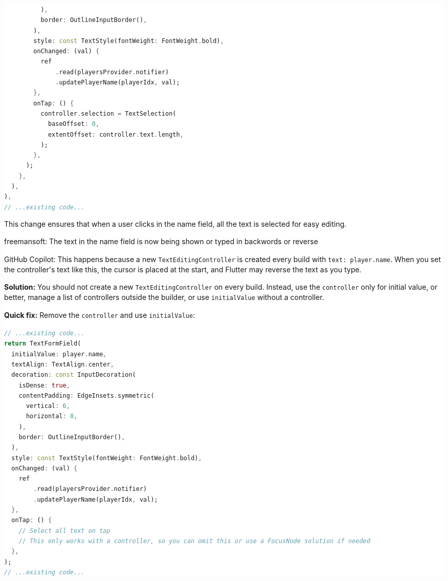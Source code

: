 ````dart
          ),
          border: OutlineInputBorder(),
        ),
        style: const TextStyle(fontWeight: FontWeight.bold),
        onChanged: (val) {
          ref
              .read(playersProvider.notifier)
              .updatePlayerName(playerIdx, val);
        },
        onTap: () {
          controller.selection = TextSelection(
            baseOffset: 0,
            extentOffset: controller.text.length,
          );
        },
      );
    },
  ),
),
// ...existing code...
````

This change ensures that when a user clicks in the name field, all the text is selected for easy editing.

freemansoft: The text in the name field is now being shown or typed in backwords or reverse

GitHub Copilot: This happens because a new `TextEditingController` is created every build with `text: player.name`. When you set the controller's text like this, the cursor is placed at the start, and Flutter may reverse the text as you type.

**Solution:**
You should not create a new `TextEditingController` on every build. Instead, use the `controller` only for initial value, or better, manage a list of controllers outside the builder, or use `initialValue` without a controller.

**Quick fix:**
Remove the `controller` and use `initialValue`:

````dart
// ...existing code...
return TextFormField(
  initialValue: player.name,
  textAlign: TextAlign.center,
  decoration: const InputDecoration(
    isDense: true,
    contentPadding: EdgeInsets.symmetric(
      vertical: 6,
      horizontal: 8,
    ),
    border: OutlineInputBorder(),
  ),
  style: const TextStyle(fontWeight: FontWeight.bold),
  onChanged: (val) {
    ref
        .read(playersProvider.notifier)
        .updatePlayerName(playerIdx, val);
  },
  onTap: () {
    // Select all text on tap
    // This only works with a controller, so you can omit this or use a FocusNode solution if needed
  },
);
// ...existing code...
````